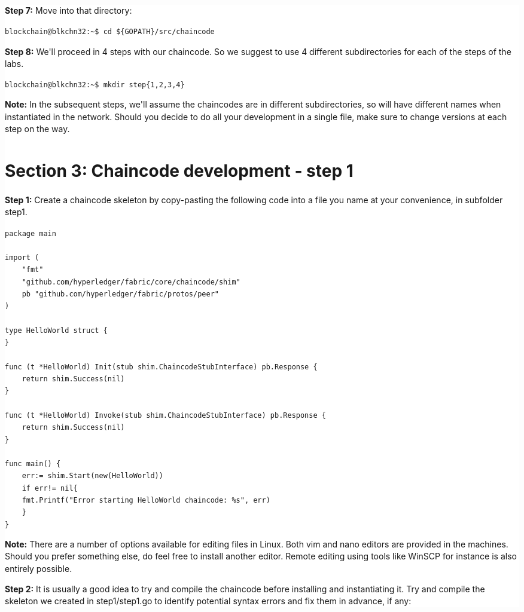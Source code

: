 **Step 7:** Move into that directory:

    blockchain@blkchn32:~$ cd ${GOPATH}/src/chaincode

**Step 8:** We'll proceed in 4 steps with our chaincode. So we suggest to use 4 different subdirectories for each of the steps of the labs.

    blockchain@blkchn32:~$ mkdir step{1,2,3,4}

**Note:** In the subsequent steps, we'll assume the chaincodes are in different subdirectories, so will have different names when instantiated in the network.
Should you decide to do all your development in a single file, make sure to change versions at each step on the way.

Section 3: Chaincode development - step 1
=========================================

**Step 1:** Create a chaincode skeleton by copy-pasting the following code into a file you name at your convenience, in subfolder step1.

```golang
package main

import (
	"fmt"
	"github.com/hyperledger/fabric/core/chaincode/shim"
	pb "github.com/hyperledger/fabric/protos/peer"
)

type HelloWorld struct {
}

func (t *HelloWorld) Init(stub shim.ChaincodeStubInterface) pb.Response {
	return shim.Success(nil)
}

func (t *HelloWorld) Invoke(stub shim.ChaincodeStubInterface) pb.Response {
	return shim.Success(nil)
}

func main() {
	err:= shim.Start(new(HelloWorld))
	if err!= nil{
	fmt.Printf("Error starting HelloWorld chaincode: %s", err)
	}
}
```

**Note:** There are a number of options available for editing files in Linux. Both vim and nano editors are provided in the machines. Should you prefer something else, do feel free to install another editor. Remote editing using tools like WinSCP for instance is also entirely possible.

**Step 2:** It is usually a good idea to try and compile the chaincode before installing and instantiating it. Try and compile the skeleton we created in step1/step1.go to identify potential syntax errors and fix them in advance, if any: 
